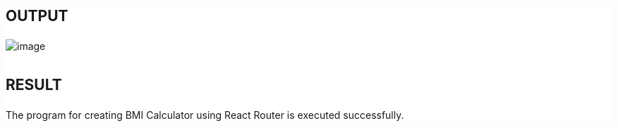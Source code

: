 ```

```

## OUTPUT
<img width="1918" height="1078" alt="image" src="https://github.com/user-attachments/assets/61e4b4a4-7558-45d7-ade9-cb1e273d111d" />

## RESULT
The program for creating BMI Calculator using React Router is executed successfully.
